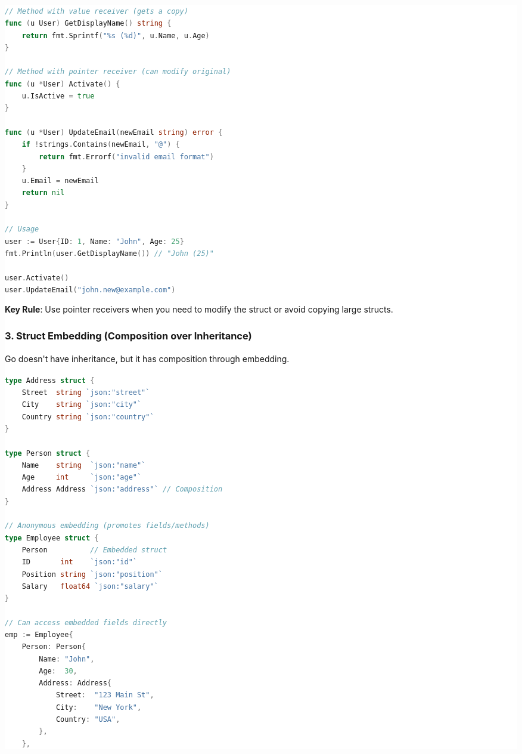 ```go
// Method with value receiver (gets a copy)
func (u User) GetDisplayName() string {
    return fmt.Sprintf("%s (%d)", u.Name, u.Age)
}

// Method with pointer receiver (can modify original)
func (u *User) Activate() {
    u.IsActive = true
}

func (u *User) UpdateEmail(newEmail string) error {
    if !strings.Contains(newEmail, "@") {
        return fmt.Errorf("invalid email format")
    }
    u.Email = newEmail
    return nil
}

// Usage
user := User{ID: 1, Name: "John", Age: 25}
fmt.Println(user.GetDisplayName()) // "John (25)"

user.Activate()
user.UpdateEmail("john.new@example.com")
```

**Key Rule**: Use pointer receivers when you need to modify the struct or avoid copying large structs.

### 3. Struct Embedding (Composition over Inheritance)
Go doesn't have inheritance, but it has composition through embedding.

```go
type Address struct {
    Street  string `json:"street"`
    City    string `json:"city"`
    Country string `json:"country"`
}

type Person struct {
    Name    string  `json:"name"`
    Age     int     `json:"age"`
    Address Address `json:"address"` // Composition
}

// Anonymous embedding (promotes fields/methods)
type Employee struct {
    Person          // Embedded struct
    ID       int    `json:"id"`
    Position string `json:"position"`
    Salary   float64 `json:"salary"`
}

// Can access embedded fields directly
emp := Employee{
    Person: Person{
        Name: "John",
        Age:  30,
        Address: Address{
            Street:  "123 Main St",
            City:    "New York",
            Country: "USA",
        },
    },
```